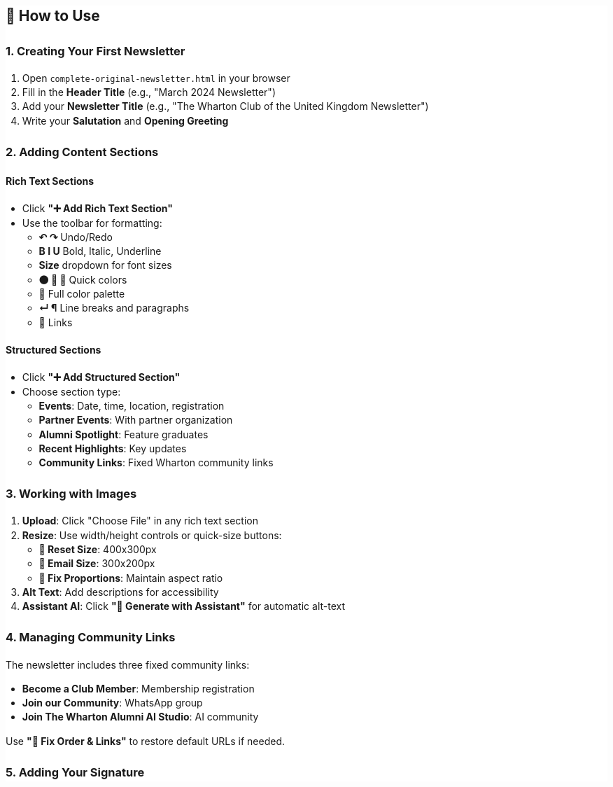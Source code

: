 ## 📖 How to Use

### 1. **Creating Your First Newsletter**

1. Open `complete-original-newsletter.html` in your browser
2. Fill in the **Header Title** (e.g., "March 2024 Newsletter")
3. Add your **Newsletter Title** (e.g., "The Wharton Club of the United Kingdom Newsletter")
4. Write your **Salutation** and **Opening Greeting**

### 2. **Adding Content Sections**

#### **Rich Text Sections**
- Click **"➕ Add Rich Text Section"**
- Use the toolbar for formatting:
  - **↶ ↷** Undo/Redo
  - **B I U** Bold, Italic, Underline
  - **Size** dropdown for font sizes
  - **⚫ 🔴 🔵** Quick colors
  - **🎨** Full color palette
  - **↵ ¶** Line breaks and paragraphs
  - **🔗** Links

#### **Structured Sections**
- Click **"➕ Add Structured Section"**
- Choose section type:
  - **Events**: Date, time, location, registration
  - **Partner Events**: With partner organization
  - **Alumni Spotlight**: Feature graduates
  - **Recent Highlights**: Key updates
  - **Community Links**: Fixed Wharton community links

### 3. **Working with Images**

1. **Upload**: Click "Choose File" in any rich text section
2. **Resize**: Use width/height controls or quick-size buttons:
   - **📐 Reset Size**: 400x300px
   - **📱 Email Size**: 300x200px  
   - **🔧 Fix Proportions**: Maintain aspect ratio
3. **Alt Text**: Add descriptions for accessibility
4. **Assistant AI**: Click **"🤖 Generate with Assistant"** for automatic alt-text

### 4. **Managing Community Links**

The newsletter includes three fixed community links:
- **Become a Club Member**: Membership registration
- **Join our Community**: WhatsApp group
- **Join The Wharton Alumni AI Studio**: AI community

Use **"🔧 Fix Order & Links"** to restore default URLs if needed.

### 5. **Adding Your Signature**
